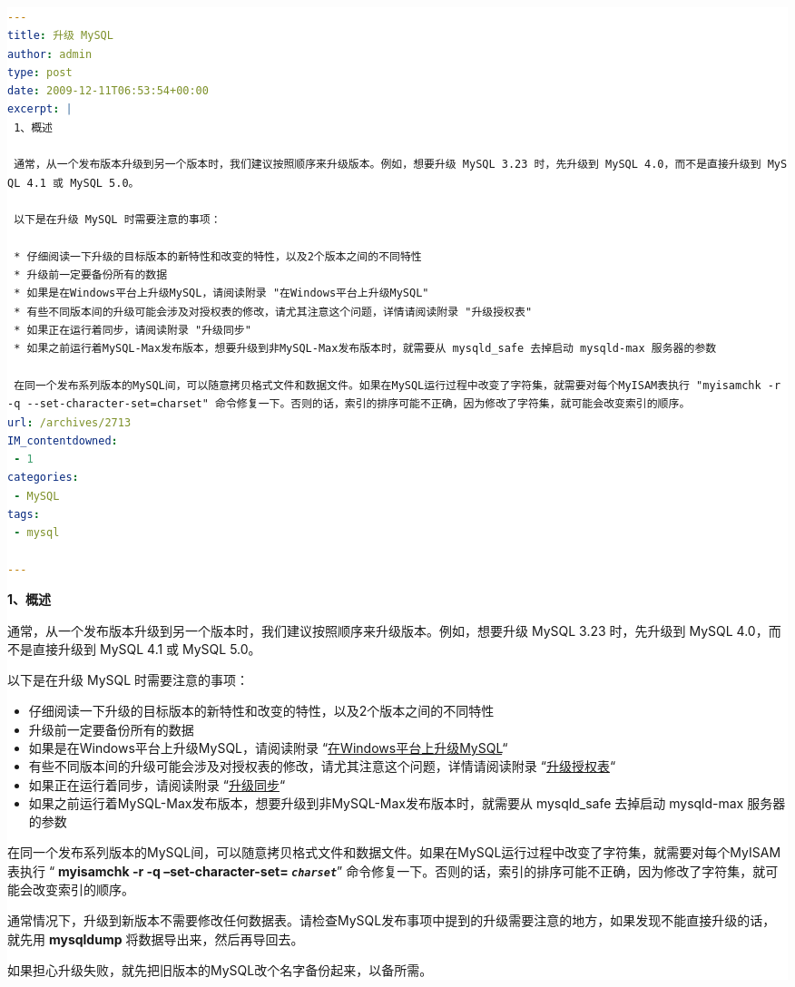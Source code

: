 ```yaml
---
title: 升级 MySQL
author: admin
type: post
date: 2009-12-11T06:53:54+00:00
excerpt: |
 1、概述

 通常，从一个发布版本升级到另一个版本时，我们建议按照顺序来升级版本。例如，想要升级 MySQL 3.23 时，先升级到 MySQL 4.0，而不是直接升级到 MySQL 4.1 或 MySQL 5.0。

 以下是在升级 MySQL 时需要注意的事项：

 * 仔细阅读一下升级的目标版本的新特性和改变的特性，以及2个版本之间的不同特性
 * 升级前一定要备份所有的数据
 * 如果是在Windows平台上升级MySQL，请阅读附录 "在Windows平台上升级MySQL"
 * 有些不同版本间的升级可能会涉及对授权表的修改，请尤其注意这个问题，详情请阅读附录 "升级授权表"
 * 如果正在运行着同步，请阅读附录 "升级同步"
 * 如果之前运行着MySQL-Max发布版本，想要升级到非MySQL-Max发布版本时，就需要从 mysqld_safe 去掉启动 mysqld-max 服务器的参数

 在同一个发布系列版本的MySQL间，可以随意拷贝格式文件和数据文件。如果在MySQL运行过程中改变了字符集，就需要对每个MyISAM表执行 "myisamchk -r -q --set-character-set=charset" 命令修复一下。否则的话，索引的排序可能不正确，因为修改了字符集，就可能会改变索引的顺序。
url: /archives/2713
IM_contentdowned:
 - 1
categories:
 - MySQL
tags:
 - mysql

---
```


**1、概述**

通常，从一个发布版本升级到另一个版本时，我们建议按照顺序来升级版本。例如，想要升级 MySQL 3.23 时，先升级到 MySQL 4.0，而不是直接升级到 MySQL 4.1 或 MySQL 5.0。

以下是在升级 MySQL 时需要注意的事项：

 * 仔细阅读一下升级的目标版本的新特性和改变的特性，以及2个版本之间的不同特性
 * 升级前一定要备份所有的数据
 * 如果是在Windows平台上升级MySQL，请阅读附录 “[在Windows平台上升级MySQL][1]“
 * 有些不同版本间的升级可能会涉及对授权表的修改，请尤其注意这个问题，详情请阅读附录 “[升级授权表][2]“
 * 如果正在运行着同步，请阅读附录 “[升级同步][3]“
 * 如果之前运行着MySQL-Max发布版本，想要升级到非MySQL-Max发布版本时，就需要从 mysqld_safe 去掉启动 mysqld-max 服务器的参数

在同一个发布系列版本的MySQL间，可以随意拷贝格式文件和数据文件。如果在MySQL运行过程中改变了字符集，就需要对每个MyISAM表执行 “ **myisamchk -r -q –set-character-set= _`charset`_**” 命令修复一下。否则的话，索引的排序可能不正确，因为修改了字符集，就可能会改变索引的顺序。

通常情况下，升级到新版本不需要修改任何数据表。请检查MySQL发布事项中提到的升级需要注意的地方，如果发现不能直接升级的话，就先用 **mysqldump** 将数据导出来，然后再导回去。

如果担心升级失败，就先把旧版本的MySQL改个名字备份起来，以备所需。


 [1]: http://imysql.cn/node/74#upgrade_on_ms
 [2]: http://imysql.cn/node/74#upgrade_grants_table
 [3]: http://imysql.cn/node/74#upgrade_replication
 [4]: http://imysql.cn/node/74#mysql_update_script